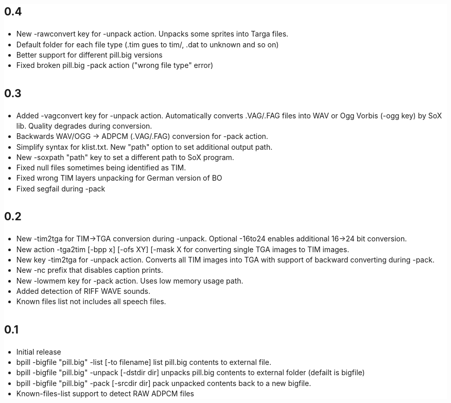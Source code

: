 
0.4
------
- New -rawconvert key for -unpack action. Unpacks some sprites into Targa files.
- Default folder for each file type (.tim gues to tim/, .dat to unknown and so on)
- Better support for different pill.big versions
- Fixed broken pill.big -pack action ("wrong file type" error)


0.3
------
- Added -vagconvert key for -unpack action. Automatically converts .VAG/.FAG
  files into WAV or Ogg Vorbis (-ogg key) by SoX lib. Quality 
  degrades during conversion.
- Backwards WAV/OGG -> ADPCM (.VAG/.FAG) conversion for -pack action.
- Simplify syntax for klist.txt. New "path" option to set additional output path.
- New -soxpath "path" key to set a different path to SoX program.
- Fixed null files sometimes being identified as TIM.
- Fixed wrong TIM layers unpacking for German version of BO
- Fixed segfail during -pack


0.2
------
- New -tim2tga for TIM->TGA conversion during -unpack.
  Optional -16to24 enables additional 16->24 bit conversion.
- New action -tga2tim [-bpp x] [-ofs XY] [-mask X for converting single
  TGA images to TIM images.
- New key -tim2tga for -unpack action. Converts all TIM images into TGA
  with support of backward converting during -pack.
- New -nc prefix that disables caption prints.
- New -lowmem key for -pack action. Uses low memory usage path.
- Added detection of RIFF WAVE sounds.
- Known files list not includes all speech files.


0.1
------
- Initial release
- bpill -bigfile "pill.big" -list [-to filename]
  list pill.big contents to external file.
- bpill -bigfile "pill.big" -unpack [-dstdir dir]
  unpacks pill.big contents to external folder (defailt is bigfile)
- bpill -bigfile "pill.big" -pack [-srcdir dir]
  pack unpacked contents back to a new bigfile.
- Known-files-list support to detect RAW ADPCM files